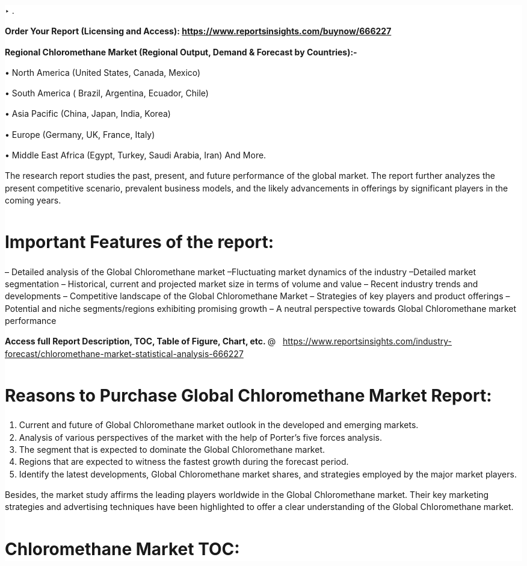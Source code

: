 ‣ .

<strong>Order Your Report (Licensing and Access): <a href=https://www.reportsinsights.com/buynow/666227 style=color:#0000ff;>https://www.reportsinsights.com/buynow/666227</a></strong>

<strong>Regional Chloromethane Market (Regional Output, Demand &amp; Forecast by Countries):-</strong>

• North America (United States, Canada, Mexico)

• South America ( Brazil, Argentina, Ecuador, Chile)

• Asia Pacific (China, Japan, India, Korea)

• Europe (Germany, UK, France, Italy)

• Middle East Africa (Egypt, Turkey, Saudi Arabia, Iran) And More.

The research report studies the past, present, and future performance of the global market. The report further analyzes the present competitive scenario, prevalent business models, and the likely advancements in offerings by significant players in the coming years.

# <strong>Important Features of the report:</strong>
– Detailed analysis of the Global Chloromethane market
–Fluctuating market dynamics of the industry
–Detailed market segmentation
– Historical, current and projected market size in terms of volume and value
– Recent industry trends and developments
– Competitive landscape of the Global Chloromethane Market
– Strategies of key players and product offerings
– Potential and niche segments/regions exhibiting promising growth
– A neutral perspective towards Global Chloromethane market performance

<strong>Access full Report Description, TOC, Table of Figure, Chart, etc. </strong>@   <a href=https://www.reportsinsights.com/industry-forecast/chloromethane-market-statistical-analysis-666227 style=color:#0000ff;>https://www.reportsinsights.com/industry-forecast/chloromethane-market-statistical-analysis-666227</a>

# <strong>Reasons to Purchase Global Chloromethane Market Report:</strong>
1. Current and future of Global Chloromethane market outlook in the developed and emerging markets.
2. Analysis of various perspectives of the market with the help of Porter’s five forces analysis.
3. The segment that is expected to dominate the Global Chloromethane market.
4. Regions that are expected to witness the fastest growth during the forecast period.
5. Identify the latest developments, Global Chloromethane market shares, and strategies employed by the major market players.

Besides, the market study affirms the leading players worldwide in the Global Chloromethane market. Their key marketing strategies and advertising techniques have been highlighted to offer a clear understanding of the Global Chloromethane market.

# <strong>Chloromethane Market TOC:</strong>
